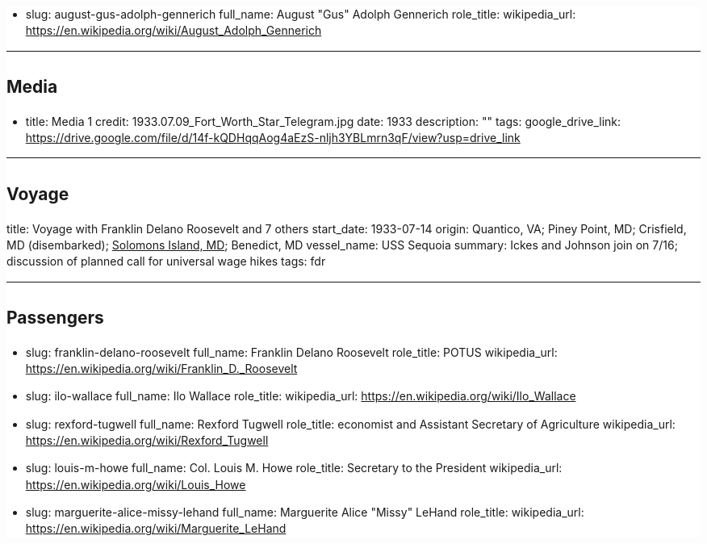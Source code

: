 - slug: august-gus-adolph-gennerich
  full_name: August "Gus" Adolph Gennerich
  role_title: 
  wikipedia_url: https://en.wikipedia.org/wiki/August_Adolph_Gennerich

---
## Media

- title: Media 1
  credit: 1933.07.09_Fort_Worth_Star_Telegram.jpg
  date: 1933
  description: ""
  tags: 
  google_drive_link: https://drive.google.com/file/d/14f-kQDHqqAog4aEzS-nljh3YBLmrn3qF/view?usp=drive_link



---
## Voyage

title: Voyage with Franklin Delano Roosevelt and 7 others
start_date: 1933-07-14
origin: Quantico, VA; Piney Point, MD; Crisfield, MD (disembarked); [Solomons Island, MD](https://en.wikipedia.org/wiki/Solomons,_Maryland); Benedict, MD
vessel_name: USS Sequoia
summary: Ickes and Johnson join on 7/16; discussion of planned call for universal wage hikes
tags: fdr

---
## Passengers

- slug: franklin-delano-roosevelt
  full_name: Franklin Delano Roosevelt
  role_title: POTUS
  wikipedia_url: https://en.wikipedia.org/wiki/Franklin_D._Roosevelt

- slug: ilo-wallace
  full_name: Ilo Wallace
  role_title: 
  wikipedia_url: https://en.wikipedia.org/wiki/Ilo_Wallace

- slug: rexford-tugwell
  full_name: Rexford Tugwell
  role_title: economist and Assistant Secretary of Agriculture
  wikipedia_url: https://en.wikipedia.org/wiki/Rexford_Tugwell

- slug: louis-m-howe
  full_name: Col. Louis M. Howe
  role_title: Secretary to the President
  wikipedia_url: https://en.wikipedia.org/wiki/Louis_Howe

- slug: marguerite-alice-missy-lehand
  full_name: Marguerite Alice "Missy" LeHand
  role_title: 
  wikipedia_url: https://en.wikipedia.org/wiki/Marguerite_LeHand
